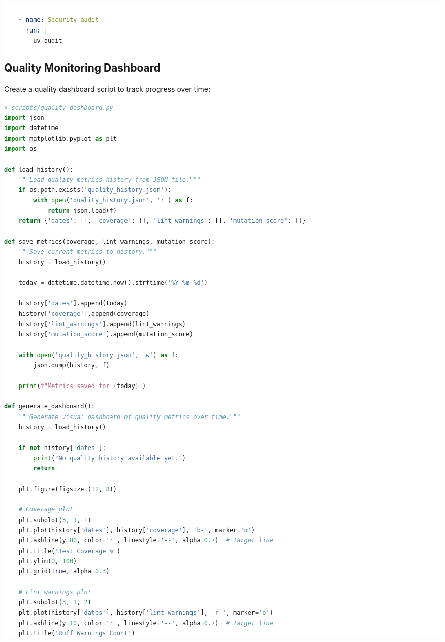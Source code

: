 ```yaml

    - name: Security audit
      run: |
        uv audit
```

## Quality Monitoring Dashboard

Create a quality dashboard script to track progress over time:

```python
# scripts/quality_dashboard.py
import json
import datetime
import matplotlib.pyplot as plt
import os

def load_history():
    """Load quality metrics history from JSON file."""
    if os.path.exists('quality_history.json'):
        with open('quality_history.json', 'r') as f:
            return json.load(f)
    return {'dates': [], 'coverage': [], 'lint_warnings': [], 'mutation_score': []}

def save_metrics(coverage, lint_warnings, mutation_score):
    """Save current metrics to history."""
    history = load_history()

    today = datetime.datetime.now().strftime('%Y-%m-%d')

    history['dates'].append(today)
    history['coverage'].append(coverage)
    history['lint_warnings'].append(lint_warnings)
    history['mutation_score'].append(mutation_score)

    with open('quality_history.json', 'w') as f:
        json.dump(history, f)

    print(f"Metrics saved for {today}")

def generate_dashboard():
    """Generate visual dashboard of quality metrics over time."""
    history = load_history()

    if not history['dates']:
        print("No quality history available yet.")
        return

    plt.figure(figsize=(12, 8))

    # Coverage plot
    plt.subplot(3, 1, 1)
    plt.plot(history['dates'], history['coverage'], 'b-', marker='o')
    plt.axhline(y=80, color='r', linestyle='--', alpha=0.7)  # Target line
    plt.title('Test Coverage %')
    plt.ylim(0, 100)
    plt.grid(True, alpha=0.3)

    # Lint warnings plot
    plt.subplot(3, 1, 2)
    plt.plot(history['dates'], history['lint_warnings'], 'r-', marker='o')
    plt.axhline(y=10, color='r', linestyle='--', alpha=0.7)  # Target line
    plt.title('Ruff Warnings Count')
```